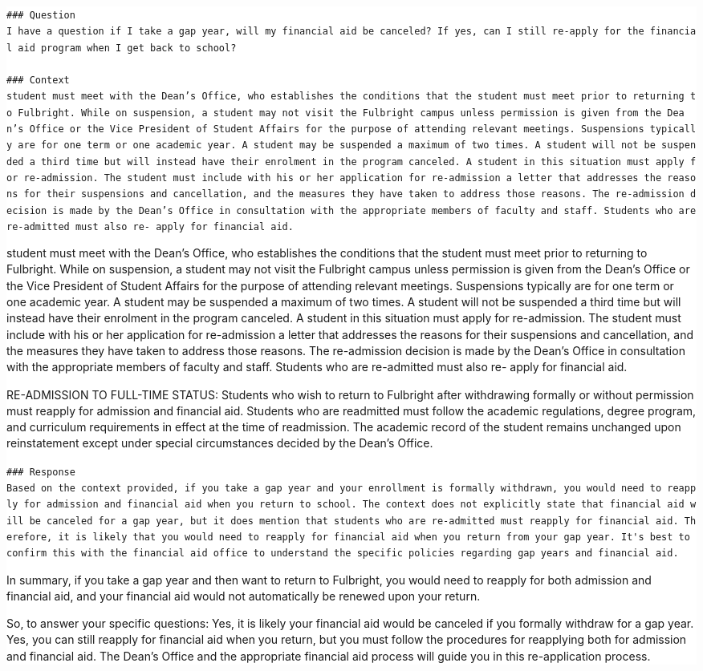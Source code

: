                 
    ### Question
    I have a question if I take a gap year, will my financial aid be canceled? If yes, can I still re-apply for the financial aid program when I get back to school?
    
    ### Context
    student must meet with the Dean’s Office, who establishes the conditions that the student must meet prior to returning to Fulbright. While on suspension, a student may not visit the Fulbright campus unless permission is given from the Dean’s Office or the Vice President of Student Affairs for the purpose of attending relevant meetings. Suspensions typically are for one term or one academic year. A student may be suspended a maximum of two times. A student will not be suspended a third time but will instead have their enrolment in the program canceled. A student in this situation must apply for re-admission. The student must include with his or her application for re-admission a letter that addresses the reasons for their suspensions and cancellation, and the measures they have taken to address those reasons. The re-admission decision is made by the Dean’s Office in consultation with the appropriate members of faculty and staff. Students who are re-admitted must also re- apply for financial aid.

student must meet with the Dean’s Office, who establishes the conditions that the student must meet prior to returning to Fulbright. While on suspension, a student may not visit the Fulbright campus unless permission is given from the Dean’s Office or the Vice President of Student Affairs for the purpose of attending relevant meetings. Suspensions typically are for one term or one academic year. A student may be suspended a maximum of two times. A student will not be suspended a third time but will instead have their enrolment in the program canceled. A student in this situation must apply for re-admission. The student must include with his or her application for re-admission a letter that addresses the reasons for their suspensions and cancellation, and the measures they have taken to address those reasons. The re-admission decision is made by the Dean’s Office in consultation with the appropriate members of faculty and staff. Students who are re-admitted must also re- apply for financial aid.

RE-ADMISSION TO FULL-TIME STATUS: Students who wish to return to Fulbright after withdrawing formally or without permission must reapply for admission and financial aid. Students who are readmitted must follow the academic regulations, degree program, and curriculum requirements in effect at the time of readmission. The academic record of the student remains unchanged upon reinstatement except under special circumstances decided by the Dean’s Office.
    
    ### Response
    Based on the context provided, if you take a gap year and your enrollment is formally withdrawn, you would need to reapply for admission and financial aid when you return to school. The context does not explicitly state that financial aid will be canceled for a gap year, but it does mention that students who are re-admitted must reapply for financial aid. Therefore, it is likely that you would need to reapply for financial aid when you return from your gap year. It's best to confirm this with the financial aid office to understand the specific policies regarding gap years and financial aid. 

In summary, if you take a gap year and then want to return to Fulbright, you would need to reapply for both admission and financial aid, and your financial aid would not automatically be renewed upon your return. 

So, to answer your specific questions: Yes, it is likely your financial aid would be canceled if you formally withdraw for a gap year. Yes, you can still reapply for financial aid when you return, but you must follow the procedures for reapplying both for admission and financial aid. The Dean’s Office and the appropriate financial aid process will guide you in this re-application process. 
